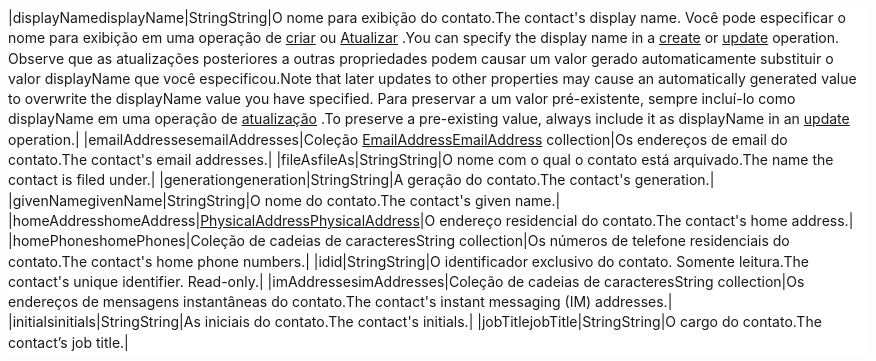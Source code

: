 |<span data-ttu-id="ac34d-196">displayName</span><span class="sxs-lookup"><span data-stu-id="ac34d-196">displayName</span></span>|<span data-ttu-id="ac34d-197">String</span><span class="sxs-lookup"><span data-stu-id="ac34d-197">String</span></span>|<span data-ttu-id="ac34d-198">O nome para exibição do contato.</span><span class="sxs-lookup"><span data-stu-id="ac34d-198">The contact's display name.</span></span> <span data-ttu-id="ac34d-199">Você pode especificar o nome para exibição em uma operação de [criar](../api/user-post-contacts.md) ou [Atualizar](../api/contact-update.md) .</span><span class="sxs-lookup"><span data-stu-id="ac34d-199">You can specify the display name in a [create](../api/user-post-contacts.md) or [update](../api/contact-update.md) operation.</span></span> <span data-ttu-id="ac34d-200">Observe que as atualizações posteriores a outras propriedades podem causar um valor gerado automaticamente substituir o valor displayName que você especificou.</span><span class="sxs-lookup"><span data-stu-id="ac34d-200">Note that later updates to other properties may cause an automatically generated value to overwrite the displayName value you have specified.</span></span> <span data-ttu-id="ac34d-201">Para preservar a um valor pré-existente, sempre incluí-lo como displayName em uma operação de [atualização](../api/contact-update.md) .</span><span class="sxs-lookup"><span data-stu-id="ac34d-201">To preserve a pre-existing value, always include it as displayName in an [update](../api/contact-update.md) operation.</span></span>|
|<span data-ttu-id="ac34d-202">emailAddresses</span><span class="sxs-lookup"><span data-stu-id="ac34d-202">emailAddresses</span></span>|<span data-ttu-id="ac34d-203">Coleção [EmailAddress](emailaddress.md)</span><span class="sxs-lookup"><span data-stu-id="ac34d-203">[EmailAddress](emailaddress.md) collection</span></span>|<span data-ttu-id="ac34d-204">Os endereços de email do contato.</span><span class="sxs-lookup"><span data-stu-id="ac34d-204">The contact's email addresses.</span></span>|
|<span data-ttu-id="ac34d-205">fileAs</span><span class="sxs-lookup"><span data-stu-id="ac34d-205">fileAs</span></span>|<span data-ttu-id="ac34d-206">String</span><span class="sxs-lookup"><span data-stu-id="ac34d-206">String</span></span>|<span data-ttu-id="ac34d-207">O nome com o qual o contato está arquivado.</span><span class="sxs-lookup"><span data-stu-id="ac34d-207">The name the contact is filed under.</span></span>|
|<span data-ttu-id="ac34d-208">generation</span><span class="sxs-lookup"><span data-stu-id="ac34d-208">generation</span></span>|<span data-ttu-id="ac34d-209">String</span><span class="sxs-lookup"><span data-stu-id="ac34d-209">String</span></span>|<span data-ttu-id="ac34d-210">A geração do contato.</span><span class="sxs-lookup"><span data-stu-id="ac34d-210">The contact's generation.</span></span>|
|<span data-ttu-id="ac34d-211">givenName</span><span class="sxs-lookup"><span data-stu-id="ac34d-211">givenName</span></span>|<span data-ttu-id="ac34d-212">String</span><span class="sxs-lookup"><span data-stu-id="ac34d-212">String</span></span>|<span data-ttu-id="ac34d-213">O nome do contato.</span><span class="sxs-lookup"><span data-stu-id="ac34d-213">The contact's given name.</span></span>|
|<span data-ttu-id="ac34d-214">homeAddress</span><span class="sxs-lookup"><span data-stu-id="ac34d-214">homeAddress</span></span>|[<span data-ttu-id="ac34d-215">PhysicalAddress</span><span class="sxs-lookup"><span data-stu-id="ac34d-215">PhysicalAddress</span></span>](physicaladdress.md)|<span data-ttu-id="ac34d-216">O endereço residencial do contato.</span><span class="sxs-lookup"><span data-stu-id="ac34d-216">The contact's home address.</span></span>|
|<span data-ttu-id="ac34d-217">homePhones</span><span class="sxs-lookup"><span data-stu-id="ac34d-217">homePhones</span></span>|<span data-ttu-id="ac34d-218">Coleção de cadeias de caracteres</span><span class="sxs-lookup"><span data-stu-id="ac34d-218">String collection</span></span>|<span data-ttu-id="ac34d-219">Os números de telefone residenciais do contato.</span><span class="sxs-lookup"><span data-stu-id="ac34d-219">The contact's home phone numbers.</span></span>|
|<span data-ttu-id="ac34d-220">id</span><span class="sxs-lookup"><span data-stu-id="ac34d-220">id</span></span>|<span data-ttu-id="ac34d-221">String</span><span class="sxs-lookup"><span data-stu-id="ac34d-221">String</span></span>|<span data-ttu-id="ac34d-p107">O identificador exclusivo do contato. Somente leitura.</span><span class="sxs-lookup"><span data-stu-id="ac34d-p107">The contact's unique identifier. Read-only.</span></span>|
|<span data-ttu-id="ac34d-224">imAddresses</span><span class="sxs-lookup"><span data-stu-id="ac34d-224">imAddresses</span></span>|<span data-ttu-id="ac34d-225">Coleção de cadeias de caracteres</span><span class="sxs-lookup"><span data-stu-id="ac34d-225">String collection</span></span>|<span data-ttu-id="ac34d-226">Os endereços de mensagens instantâneas do contato.</span><span class="sxs-lookup"><span data-stu-id="ac34d-226">The contact's instant messaging (IM) addresses.</span></span>|
|<span data-ttu-id="ac34d-227">initials</span><span class="sxs-lookup"><span data-stu-id="ac34d-227">initials</span></span>|<span data-ttu-id="ac34d-228">String</span><span class="sxs-lookup"><span data-stu-id="ac34d-228">String</span></span>|<span data-ttu-id="ac34d-229">As iniciais do contato.</span><span class="sxs-lookup"><span data-stu-id="ac34d-229">The contact's initials.</span></span>|
|<span data-ttu-id="ac34d-230">jobTitle</span><span class="sxs-lookup"><span data-stu-id="ac34d-230">jobTitle</span></span>|<span data-ttu-id="ac34d-231">String</span><span class="sxs-lookup"><span data-stu-id="ac34d-231">String</span></span>|<span data-ttu-id="ac34d-232">O cargo do contato.</span><span class="sxs-lookup"><span data-stu-id="ac34d-232">The contact’s job title.</span></span>|